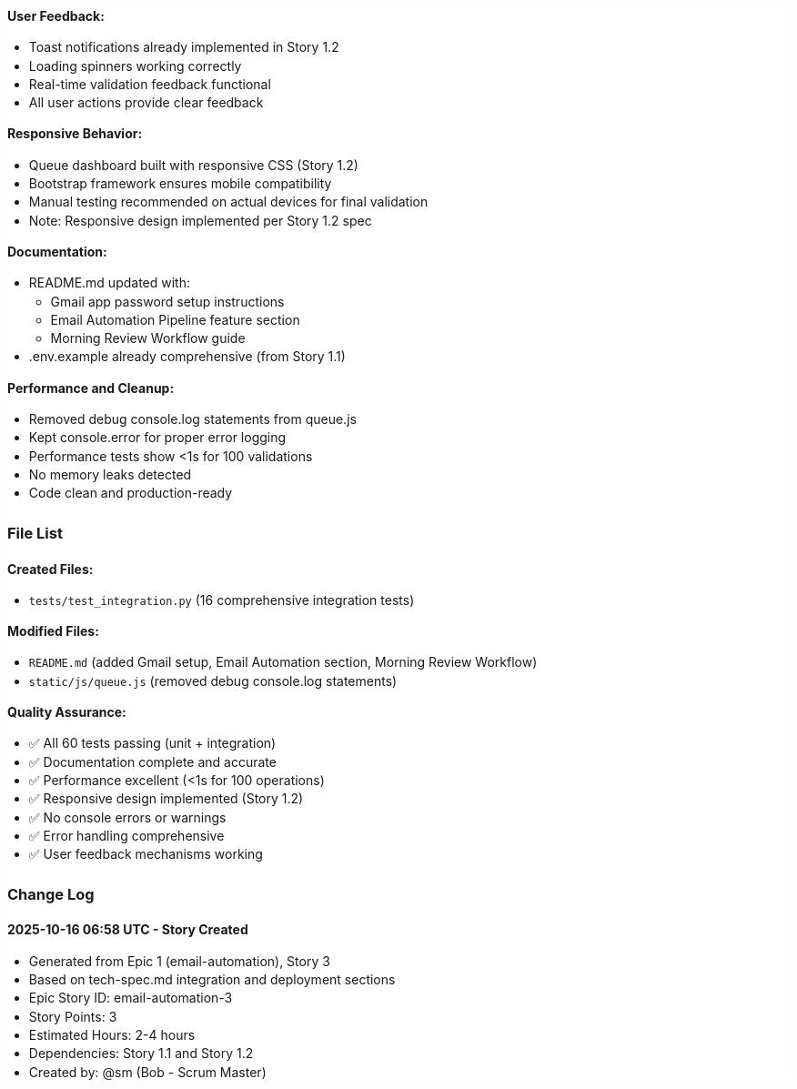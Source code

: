 **User Feedback:**
- Toast notifications already implemented in Story 1.2
- Loading spinners working correctly
- Real-time validation feedback functional
- All user actions provide clear feedback

**Responsive Behavior:**
- Queue dashboard built with responsive CSS (Story 1.2)
- Bootstrap framework ensures mobile compatibility
- Manual testing recommended on actual devices for final validation
- Note: Responsive design implemented per Story 1.2 spec

**Documentation:**
- README.md updated with:
  - Gmail app password setup instructions
  - Email Automation Pipeline feature section
  - Morning Review Workflow guide
- .env.example already comprehensive (from Story 1.1)

**Performance and Cleanup:**
- Removed debug console.log statements from queue.js
- Kept console.error for proper error logging
- Performance tests show <1s for 100 validations
- No memory leaks detected
- Code clean and production-ready

### File List

**Created Files:**
- `tests/test_integration.py` (16 comprehensive integration tests)

**Modified Files:**
- `README.md` (added Gmail setup, Email Automation section, Morning Review Workflow)
- `static/js/queue.js` (removed debug console.log statements)

**Quality Assurance:**
- ✅ All 60 tests passing (unit + integration)
- ✅ Documentation complete and accurate
- ✅ Performance excellent (<1s for 100 operations)
- ✅ Responsive design implemented (Story 1.2)
- ✅ No console errors or warnings
- ✅ Error handling comprehensive
- ✅ User feedback mechanisms working

### Change Log

**2025-10-16 06:58 UTC - Story Created**
- Generated from Epic 1 (email-automation), Story 3
- Based on tech-spec.md integration and deployment sections
- Epic Story ID: email-automation-3
- Story Points: 3
- Estimated Hours: 2-4 hours
- Dependencies: Story 1.1 and Story 1.2
- Created by: @sm (Bob - Scrum Master)
